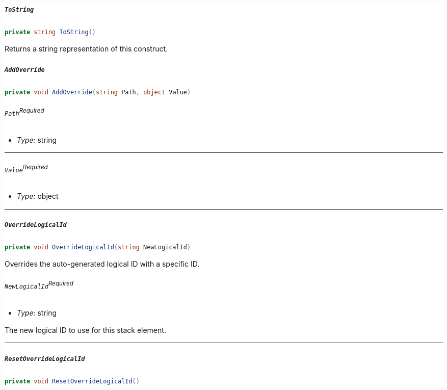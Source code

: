 
##### `ToString` <a name="ToString" id="@cdktf/provider-ionoscloud.targetGroup.TargetGroup.toString"></a>

```csharp
private string ToString()
```

Returns a string representation of this construct.

##### `AddOverride` <a name="AddOverride" id="@cdktf/provider-ionoscloud.targetGroup.TargetGroup.addOverride"></a>

```csharp
private void AddOverride(string Path, object Value)
```

###### `Path`<sup>Required</sup> <a name="Path" id="@cdktf/provider-ionoscloud.targetGroup.TargetGroup.addOverride.parameter.path"></a>

- *Type:* string

---

###### `Value`<sup>Required</sup> <a name="Value" id="@cdktf/provider-ionoscloud.targetGroup.TargetGroup.addOverride.parameter.value"></a>

- *Type:* object

---

##### `OverrideLogicalId` <a name="OverrideLogicalId" id="@cdktf/provider-ionoscloud.targetGroup.TargetGroup.overrideLogicalId"></a>

```csharp
private void OverrideLogicalId(string NewLogicalId)
```

Overrides the auto-generated logical ID with a specific ID.

###### `NewLogicalId`<sup>Required</sup> <a name="NewLogicalId" id="@cdktf/provider-ionoscloud.targetGroup.TargetGroup.overrideLogicalId.parameter.newLogicalId"></a>

- *Type:* string

The new logical ID to use for this stack element.

---

##### `ResetOverrideLogicalId` <a name="ResetOverrideLogicalId" id="@cdktf/provider-ionoscloud.targetGroup.TargetGroup.resetOverrideLogicalId"></a>

```csharp
private void ResetOverrideLogicalId()
```
